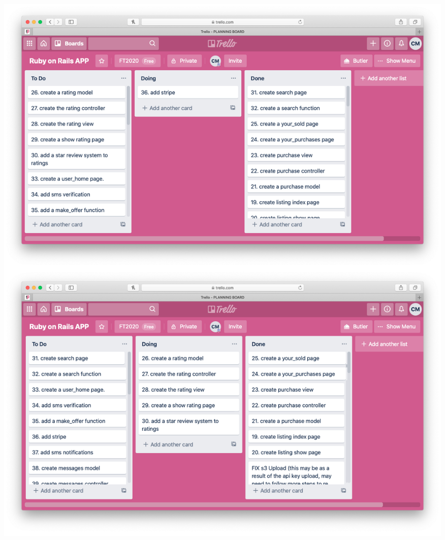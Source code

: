 ![Planning%20ScreenShot](docs/planning_screenshots/Screen%20Shot%202020-05-15%20at%2010.21.44%20pm.png)
![Planning%20ScreenShot](docs/planning_screenshots/Screen%20Shot%202020-05-14%20at%209.54.38%20pm.png)
